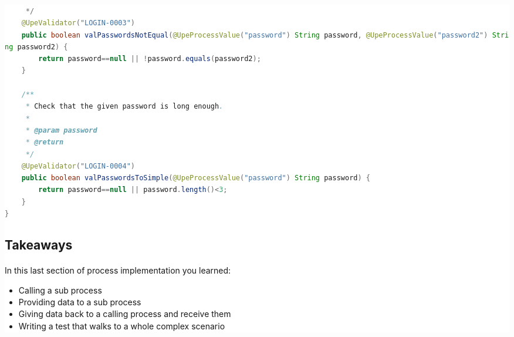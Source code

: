 ```java
     */
    @UpeValidator("LOGIN-0003")
    public boolean valPasswordsNotEqual(@UpeProcessValue("password") String password, @UpeProcessValue("password2") String password2) {
        return password==null || !password.equals(password2);
    }

    /**
     * Check that the given password is long enough.
     *
     * @param password
     * @return
     */
    @UpeValidator("LOGIN-0004")
    public boolean valPasswordsToSimple(@UpeProcessValue("password") String password) {
        return password==null || password.length()<3;
    }
}
```

## Takeaways

In this last section of process implementation you learned:

* Calling a sub process
* Providing data to a sub process
* Giving data back to a calling process and receive them
* Writing a test that walks to a whole complex scenario
